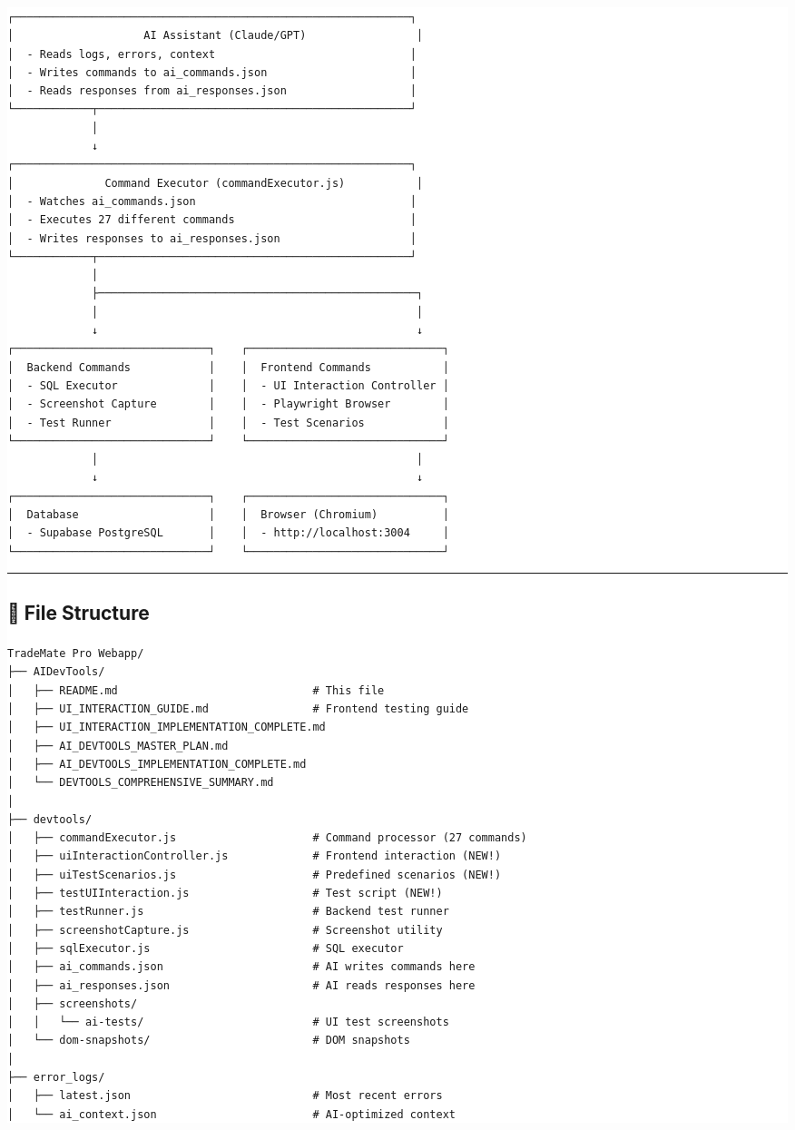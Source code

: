 ```
┌─────────────────────────────────────────────────────────────┐
│                    AI Assistant (Claude/GPT)                 │
│  - Reads logs, errors, context                              │
│  - Writes commands to ai_commands.json                      │
│  - Reads responses from ai_responses.json                   │
└────────────┬────────────────────────────────────────────────┘
             │
             ↓
┌─────────────────────────────────────────────────────────────┐
│              Command Executor (commandExecutor.js)           │
│  - Watches ai_commands.json                                 │
│  - Executes 27 different commands                           │
│  - Writes responses to ai_responses.json                    │
└────────────┬────────────────────────────────────────────────┘
             │
             ├─────────────────────────────────────────────────┐
             │                                                 │
             ↓                                                 ↓
┌──────────────────────────────┐    ┌──────────────────────────────┐
│  Backend Commands            │    │  Frontend Commands           │
│  - SQL Executor              │    │  - UI Interaction Controller │
│  - Screenshot Capture        │    │  - Playwright Browser        │
│  - Test Runner               │    │  - Test Scenarios            │
└──────────────────────────────┘    └──────────────────────────────┘
             │                                                 │
             ↓                                                 ↓
┌──────────────────────────────┐    ┌──────────────────────────────┐
│  Database                    │    │  Browser (Chromium)          │
│  - Supabase PostgreSQL       │    │  - http://localhost:3004     │
└──────────────────────────────┘    └──────────────────────────────┘
```

---

## 📁 File Structure

```
TradeMate Pro Webapp/
├── AIDevTools/
│   ├── README.md                              # This file
│   ├── UI_INTERACTION_GUIDE.md                # Frontend testing guide
│   ├── UI_INTERACTION_IMPLEMENTATION_COMPLETE.md
│   ├── AI_DEVTOOLS_MASTER_PLAN.md
│   ├── AI_DEVTOOLS_IMPLEMENTATION_COMPLETE.md
│   └── DEVTOOLS_COMPREHENSIVE_SUMMARY.md
│
├── devtools/
│   ├── commandExecutor.js                     # Command processor (27 commands)
│   ├── uiInteractionController.js             # Frontend interaction (NEW!)
│   ├── uiTestScenarios.js                     # Predefined scenarios (NEW!)
│   ├── testUIInteraction.js                   # Test script (NEW!)
│   ├── testRunner.js                          # Backend test runner
│   ├── screenshotCapture.js                   # Screenshot utility
│   ├── sqlExecutor.js                         # SQL executor
│   ├── ai_commands.json                       # AI writes commands here
│   ├── ai_responses.json                      # AI reads responses here
│   ├── screenshots/
│   │   └── ai-tests/                          # UI test screenshots
│   └── dom-snapshots/                         # DOM snapshots
│
├── error_logs/
│   ├── latest.json                            # Most recent errors
│   └── ai_context.json                        # AI-optimized context
```